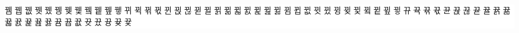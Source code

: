 뀀
뀁
뀂
뀃
뀄
뀅
뀆
뀇
뀈
뀉
뀊
뀋
뀌
뀍
뀎
뀏
뀐
뀑
뀒
뀓
뀔
뀕
뀖
뀗
뀘
뀙
뀚
뀛
뀜
뀝
뀞
뀟
뀠
뀡
뀢
뀣
뀤
뀥
뀦
뀧
뀨
뀩
뀪
뀫
뀬
뀭
뀮
뀯
뀰
뀱
뀲
뀳
뀴
뀵
뀶
뀷
뀸
뀹
뀺
뀻
뀼
뀽
뀾
뀿